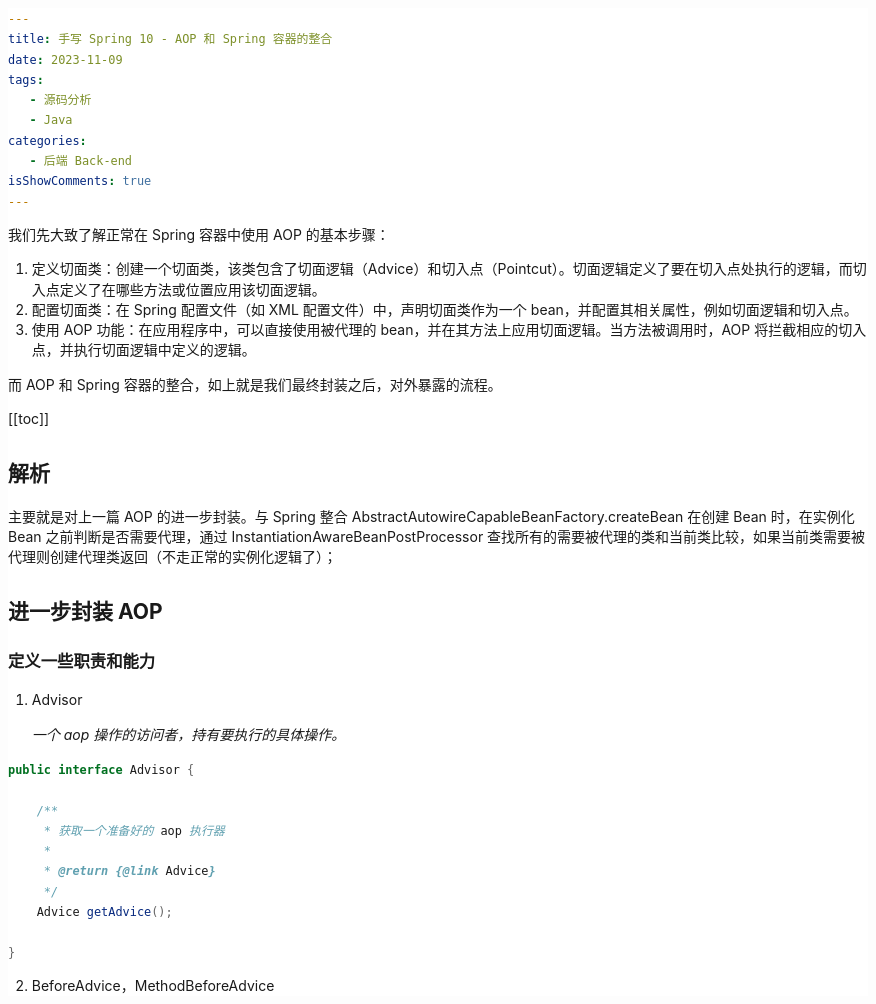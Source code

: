 ```yaml
---
title: 手写 Spring 10 - AOP 和 Spring 容器的整合
date: 2023-11-09
tags:
   - 源码分析
   - Java
categories:
   - 后端 Back-end
isShowComments: true
---
```


<Boxx/>

我们先大致了解正常在 Spring 容器中使用 AOP 的基本步骤：

1. 定义切面类：创建一个切面类，该类包含了切面逻辑（Advice）和切入点（Pointcut）。切面逻辑定义了要在切入点处执行的逻辑，而切入点定义了在哪些方法或位置应用该切面逻辑。
2. 配置切面类：在 Spring 配置文件（如 XML 配置文件）中，声明切面类作为一个 bean，并配置其相关属性，例如切面逻辑和切入点。
3. 使用 AOP 功能：在应用程序中，可以直接使用被代理的 bean，并在其方法上应用切面逻辑。当方法被调用时，AOP 将拦截相应的切入点，并执行切面逻辑中定义的逻辑。

而 AOP 和 Spring 容器的整合，如上就是我们最终封装之后，对外暴露的流程。



[[toc]]

## **解析**

主要就是对上一篇 AOP 的进一步封装。与 Spring 整合 AbstractAutowireCapableBeanFactory.createBean 在创建 Bean 时，在实例化 Bean 之前判断是否需要代理，通过 InstantiationAwareBeanPostProcessor 查找所有的需要被代理的类和当前类比较，如果当前类需要被代理则创建代理类返回（不走正常的实例化逻辑了）；

## 进一步封装 AOP

### **定义一些职责和能力**

1. Advisor

   *一个* *aop* *操作的访问者，持有要执行的具体操作。*

```java
public interface Advisor {

    /**
     * 获取一个准备好的 aop 执行器
     *
     * @return {@link Advice}
     */
    Advice getAdvice();

}
```

2. BeforeAdvice，MethodBeforeAdvice
